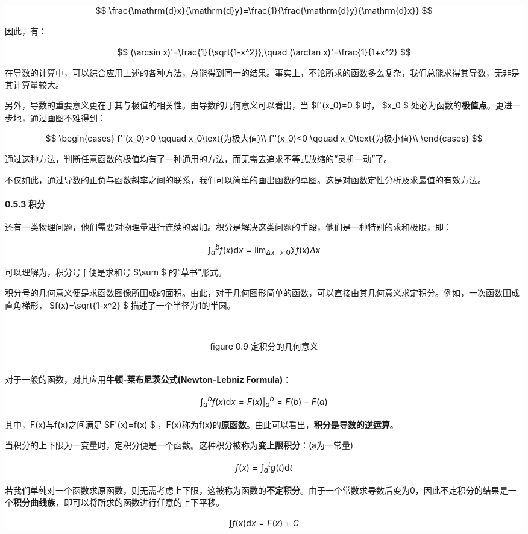 $$
\frac{\mathrm{d}x}{\mathrm{d}y}=\frac{1}{\frac{\mathrm{d}y}{\mathrm{d}x}}
$$

因此，有：

$$
(\arcsin x)'=\frac{1}{\sqrt{1-x^2}},\quad (\arctan x)'=\frac{1}{1+x^2}
$$

在导数的计算中，可以综合应用上述的各种方法，总能得到同一的结果。事实上，不论所求的函数多么复杂，我们总能求得其导数，无非是其计算量较大。

另外，导数的重要意义更在于其与极值的相关性。由导数的几何意义可以看出，当 $f'(x_0)=0 $ 时， $x_0 $ 处必为函数的**极值点**。更进一步地，通过画图不难得到：

$$
\begin{cases}
f''(x_0)>0 \qquad x_0\text{为极大值}\\
f''(x_0)<0 \qquad x_0\text{为极小值}\\
\end{cases}
$$

通过这种方法，判断任意函数的极值均有了一种通用的方法，而无需去追求不等式放缩的“灵机一动”了。

不仅如此，通过导数的正负与函数斜率之间的联系，我们可以简单的画出函数的草图。这是对函数定性分析及求最值的有效方法。

#### 0.5.3 积分

还有一类物理问题，他们需要对物理量进行连续的累加。积分是解决这类问题的手段，他们是一种特别的求和极限，即：

$$
\int_a^b f(x)\mathrm{d}x=\lim_{\Delta x\to0}\sum f(x)\Delta x
$$

可以理解为，积分号 $\int$ 便是求和号 $\sum $ 的“草书”形式。

积分号的几何意义便是求函数图像所围成的面积。由此，对于几何图形简单的函数，可以直接由其几何意义求定积分。例如，一次函数围成直角梯形， $f(x)=\sqrt{1-x^2} $ 描述了一个半径为1的半圆。

![]()

<center>figure 0.9 定积分的几何意义 </center><br>

对于一般的函数，对其应用**牛顿-莱布尼茨公式(Newton-Lebniz Formula)**：

$$
\int_a^b f(x)\mathrm{d}x=F(x)\bigg|_a^b=F(b)-F(a)
$$

其中，F(x)与f(x)之间满足 $F'(x)=f(x) $ ，F(x)称为f(x)的**原函数**。由此可以看出，**积分是导数的逆运算**。

当积分的上下限为一变量时，定积分便是一个函数。这种积分被称为**变上限积分**：(a为一常量)

$$
f(x)=\int_a^t g(t)\mathrm{d}t
$$

若我们单纯对一个函数求原函数，则无需考虑上下限，这被称为函数的**不定积分**。由于一个常数求导数后变为0，因此不定积分的结果是一个**积分曲线族**，即可以将所求的函数进行任意的上下平移。

$$
\int f(x)\mathrm{d}x=F(x)+C
$$
